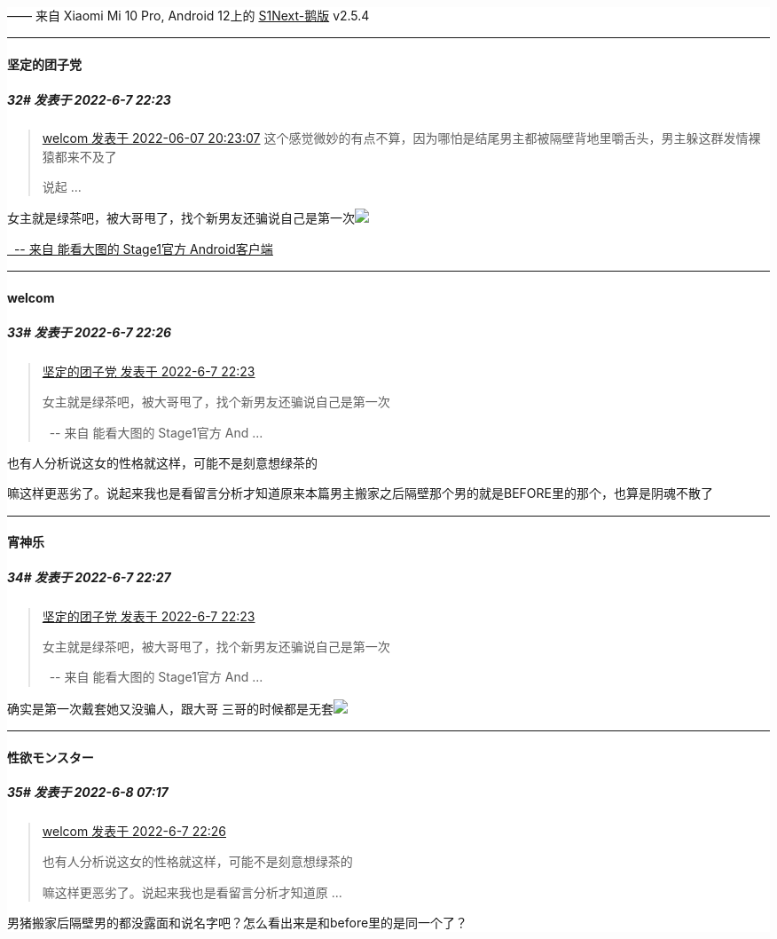—— 来自 Xiaomi Mi 10 Pro, Android 12上的 [S1Next-鹅版](https://github.com/ykrank/S1-Next/releases) v2.5.4

*****

####  坚定的团子党  
##### 32#       发表于 2022-6-7 22:23

<blockquote><a href="httphttps://bbs.saraba1st.com/2b/forum.php?mod=redirect&amp;goto=findpost&amp;pid=56164944&amp;ptid=2074093" target="_blank">welcom 发表于 2022-06-07 20:23:07</a>
这个感觉微妙的有点不算，因为哪怕是结尾男主都被隔壁背地里嚼舌头，男主躲这群发情裸猿都来不及了

说起 ...</blockquote>女主就是绿茶吧，被大哥甩了，找个新男友还骗说自己是第一次<img src="https://static.saraba1st.com/image/smiley/face2017/049.png" referrerpolicy="no-referrer">

[  -- 来自 能看大图的 Stage1官方 Android客户端](https://www.coolapk.com/apk/140634)

*****

####  welcom  
##### 33#       发表于 2022-6-7 22:26

<blockquote><a href="httphttps://bbs.saraba1st.com/2b/forum.php?mod=redirect&amp;goto=findpost&amp;pid=56166508&amp;ptid=2074093" target="_blank">坚定的团子党 发表于 2022-6-7 22:23</a>

女主就是绿茶吧，被大哥甩了，找个新男友还骗说自己是第一次

  -- 来自 能看大图的 Stage1官方 And ...</blockquote>
也有人分析说这女的性格就这样，可能不是刻意想绿茶的

嘛这样更恶劣了。说起来我也是看留言分析才知道原来本篇男主搬家之后隔壁那个男的就是BEFORE里的那个，也算是阴魂不散了

*****

####  宵神乐  
##### 34#       发表于 2022-6-7 22:27

<blockquote><a href="httphttps://bbs.saraba1st.com/2b/forum.php?mod=redirect&amp;goto=findpost&amp;pid=56166508&amp;ptid=2074093" target="_blank">坚定的团子党 发表于 2022-6-7 22:23</a>

女主就是绿茶吧，被大哥甩了，找个新男友还骗说自己是第一次

  -- 来自 能看大图的 Stage1官方 And ...</blockquote>
确实是第一次戴套她又没骗人，跟大哥 三哥的时候都是无套<img src="https://static.saraba1st.com/image/smiley/face2017/049.png" referrerpolicy="no-referrer">

*****

####  性欲モンスター  
##### 35#       发表于 2022-6-8 07:17

<blockquote><a href="httphttps://bbs.saraba1st.com/2b/forum.php?mod=redirect&amp;goto=findpost&amp;pid=56166537&amp;ptid=2074093" target="_blank">welcom 发表于 2022-6-7 22:26</a>

也有人分析说这女的性格就这样，可能不是刻意想绿茶的

嘛这样更恶劣了。说起来我也是看留言分析才知道原 ...</blockquote>
男猪搬家后隔壁男的都没露面和说名字吧？怎么看出来是和before里的是同一个了？
